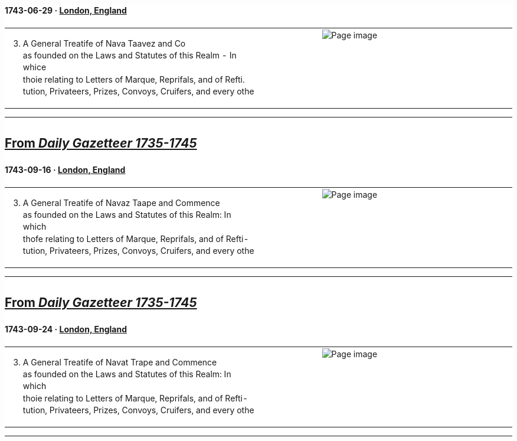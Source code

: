 #### 1743-06-29 &middot; [London, England](http://dbpedia.org/resource/London)

<table style="width: 100%;"><tr><td style="width: 50%">

  
3. A General Treatife of Nava Taavez and Co  
as founded on the Laws and Statutes of this Realm - In whice  
thoie relating to Letters of Marque, Reprifals, and of Refti.  
tution, Privateers, Prizes, Convoys, Cruifers, and every othe
</td><td style="width: 50%; max-height: 75%; margin: auto; display: block;">
<img alt="Page image" src="https://iiif.archive.org/image/iiif/2/sim_daily-gazetteer_1743-06-29_2502%2Fsim_daily-gazetteer_1743-06-29_2502_jp2.zip%2Fsim_daily-gazetteer_1743-06-29_2502_jp2%2Fsim_daily-gazetteer_1743-06-29_2502_0001.jp2/pct:41.99418678124605,76.25786163522012,27.271578415266017,3.205800139762404/600,/0/default.jpg"/>
</td>
</tr></table>

---

## [From _Daily Gazetteer 1735-1745_](https://archive.org/details/sim_daily-gazetteer_1743-09-16_2580/page/n1/mode/1up?view=theater)

#### 1743-09-16 &middot; [London, England](http://dbpedia.org/resource/London)

<table style="width: 100%;"><tr><td style="width: 50%">

  
3. A General Treatife of Navaz Taape and Commence  
as founded on the Laws and Statutes of this Realm: In which  
thofe relating to Letters of Marque, Reprifals, and of Refti-  
tution, Privateers, Prizes, Convoys, Cruifers, and every othe
</td><td style="width: 50%; max-height: 75%; margin: auto; display: block;">
<img alt="Page image" src="https://iiif.archive.org/image/iiif/2/sim_daily-gazetteer_1743-09-16_2580%2Fsim_daily-gazetteer_1743-09-16_2580_jp2.zip%2Fsim_daily-gazetteer_1743-09-16_2580_jp2%2Fsim_daily-gazetteer_1743-09-16_2580_0001.jp2/pct:42.42385947175534,67.70614954577219,27.309490711487427,3.0048916841369673/600,/0/default.jpg"/>
</td>
</tr></table>

---

## [From _Daily Gazetteer 1735-1745_](https://archive.org/details/sim_daily-gazetteer_1743-09-24_2587/page/n1/mode/1up?view=theater)

#### 1743-09-24 &middot; [London, England](http://dbpedia.org/resource/London)

<table style="width: 100%;"><tr><td style="width: 50%">

  
3. A General Treatife of Navat Trape and Commence  
as founded on the Laws and Statutes of this Realm: In which  
thoie relating to Letters of Marque, Reprifals, and of Refti-  
tution, Privateers, Prizes, Convoys, Cruifers, and every othe
</td><td style="width: 50%; max-height: 75%; margin: auto; display: block;">
<img alt="Page image" src="https://iiif.archive.org/image/iiif/2/sim_daily-gazetteer_1743-09-24_2587%2Fsim_daily-gazetteer_1743-09-24_2587_jp2.zip%2Fsim_daily-gazetteer_1743-09-24_2587_jp2%2Fsim_daily-gazetteer_1743-09-24_2587_0001.jp2/pct:43.523316062176164,73.88190076869323,27.29685327941362,3.0136268343815513/600,/0/default.jpg"/>
</td>
</tr></table>

---